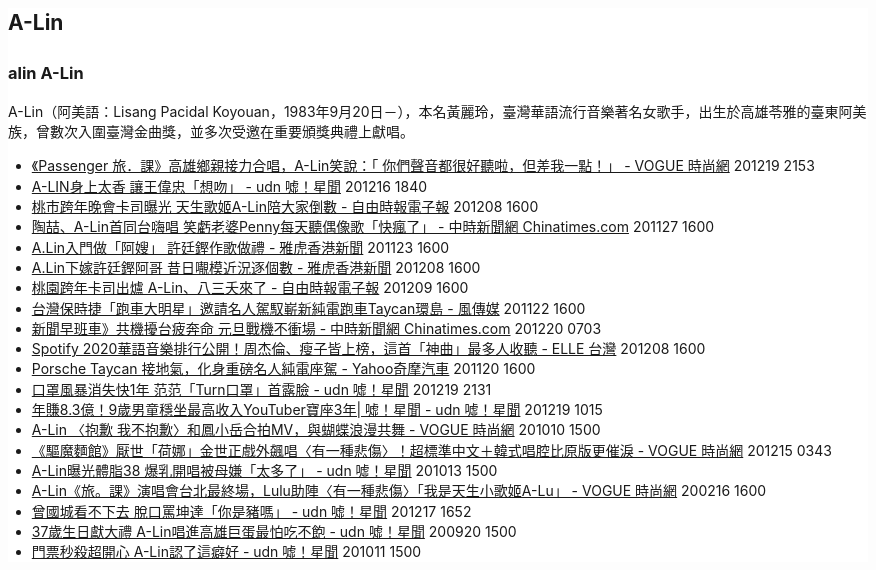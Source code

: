 ## A-Lin

### alin A-Lin

A-Lin（阿美語：Lisang Pacidal Koyouan，1983年9月20日－），本名黃麗玲，臺灣華語流行音樂著名女歌手，出生於高雄苓雅的臺東阿美族，曾數次入圍臺灣金曲獎，並多次受邀在重要頒獎典禮上獻唱。
- [《Passenger 旅．課》高雄鄉親接力合唱，A-Lin笑說：「 你們聲音都很好聽啦，但差我一點！」 - VOGUE 時尚網](https://www.vogue.com.tw/entertainment/article/a-lin-passenger-kaohsiung-day1 "《Passenger 旅．課》高雄鄉親接力合唱，A-Lin笑說：「 你們聲音都很好聽啦，但差我一點！」 - VOGUE 時尚網") 201219 2153
- [A-LIN身上太香 讓王偉忠「想吻」 - udn 噓！星聞](https://stars.udn.com/star/story/10091/5097913 "A-LIN身上太香 讓王偉忠「想吻」 - udn 噓！星聞") 201216 1840
- [桃市跨年晚會卡司曝光 天生歌姬A-Lin陪大家倒數 - 自由時報電子報](https://news.ltn.com.tw/news/life/breakingnews/3375335 "桃市跨年晚會卡司曝光 天生歌姬A-Lin陪大家倒數 - 自由時報電子報") 201208 1600
- [陶喆、A-Lin首同台嗨唱 笑虧老婆Penny每天聽偶像歌「快瘋了」 - 中時新聞網 Chinatimes.com](https://www.chinatimes.com/realtimenews/20201127005861-260404 "陶喆、A-Lin首同台嗨唱 笑虧老婆Penny每天聽偶像歌「快瘋了」 - 中時新聞網 Chinatimes.com") 201127 1600
- [A.Lin入門做「阿嫂」 許廷鏗作歌做禮 - 雅虎香港新聞](https://hk.news.yahoo.com/lin%E5%85%A5%E9%96%80%E5%81%9A-%E9%98%BF%E5%AB%82-%E8%A8%B1%E5%BB%B7%E9%8F%97%E4%BD%9C%E6%AD%8C%E5%81%9A%E7%A6%AE-214500385.html "A.Lin入門做「阿嫂」 許廷鏗作歌做禮 - 雅虎香港新聞") 201123 1600
- [A.Lin下嫁許廷鏗阿哥 昔日𡃁模近況逐個數 - 雅虎香港新聞](https://hk.news.yahoo.com/a-lin%E4%B8%8B%E5%AB%81%E8%A8%B1%E5%BB%B7%E9%8F%97%E9%98%BF%E5%93%A5-%E6%98%94%E6%97%A5-%EF%BF%BD-%E6%A8%A1%E8%BF%91%E6%B3%81%E9%80%90%E5%80%8B%E6%95%B8-082150147.html "A.Lin下嫁許廷鏗阿哥 昔日𡃁模近況逐個數 - 雅虎香港新聞") 201208 1600
- [桃園跨年卡司出爐 A-Lin、八三夭來了 - 自由時報電子報](https://news.ltn.com.tw/news/life/paper/1417873 "桃園跨年卡司出爐 A-Lin、八三夭來了 - 自由時報電子報") 201209 1600
- [台灣保時捷「跑車大明星」邀請名人駕馭嶄新純電跑車Taycan環島 - 風傳媒](https://www.storm.mg/article/3229614 "台灣保時捷「跑車大明星」邀請名人駕馭嶄新純電跑車Taycan環島 - 風傳媒") 201122 1600
- [新聞早班車》共機擾台疲奔命 元旦戰機不衝場 - 中時新聞網 Chinatimes.com](https://www.chinatimes.com/realtimenews/20201220000825-260407 "新聞早班車》共機擾台疲奔命 元旦戰機不衝場 - 中時新聞網 Chinatimes.com") 201220 0703
- [Spotify 2020華語音樂排行公開！周杰倫、瘦子﻿﻿皆上榜，這首「神曲」最多人收聽 - ELLE 台灣](https://www.elle.com/tw/entertainment/music/g34901407/spotify-2020-playlist/ "Spotify 2020華語音樂排行公開！周杰倫、瘦子﻿﻿皆上榜，這首「神曲」最多人收聽 - ELLE 台灣") 201208 1600
- [Porsche Taycan 接地氣，化身重磅名人純電座駕 - Yahoo奇摩汽車](https://autos.yahoo.com.tw/news/porsche-taycan-%E6%8E%A5%E5%9C%B0%E6%B0%A3-%E5%8C%96%E8%BA%AB%E9%87%8D%E7%A3%85%E5%90%8D%E4%BA%BA%E7%B4%94%E9%9B%BB%E5%BA%A7%E9%A7%95-095409479.html "Porsche Taycan 接地氣，化身重磅名人純電座駕 - Yahoo奇摩汽車") 201120 1600
- [口罩風暴消失快1年 范范「Turn口罩」首露臉 - udn 噓！星聞](https://stars.udn.com/star/story/10092/5106039 "口罩風暴消失快1年 范范「Turn口罩」首露臉 - udn 噓！星聞") 201219 2131
- [年賺8.3億！9歲男童穩坐最高收入YouTuber寶座3年| 噓！星聞 - udn 噓！星聞](https://stars.udn.com/star/story/120661/5104776 "年賺8.3億！9歲男童穩坐最高收入YouTuber寶座3年| 噓！星聞 - udn 噓！星聞") 201219 1015
- [A-Lin 〈抱歉 我不抱歉〉和鳳小岳合拍MV，與蝴蝶浪漫共舞 - VOGUE 時尚網](https://www.vogue.com.tw/entertainment/article/a-lin-i-am-not-sorry "A-Lin 〈抱歉 我不抱歉〉和鳳小岳合拍MV，與蝴蝶浪漫共舞 - VOGUE 時尚網") 201010 1500
- [《驅魔麵館》厭世「荷娜」金世正戲外飆唱〈有一種悲傷〉！超標準中文＋韓式唱腔比原版更催淚 - VOGUE 時尚網](https://www.vogue.com.tw/entertainment/article/se-jeong-sings-a-kind-of-sorrow "《驅魔麵館》厭世「荷娜」金世正戲外飆唱〈有一種悲傷〉！超標準中文＋韓式唱腔比原版更催淚 - VOGUE 時尚網") 201215 0343
- [A-Lin曝光體脂38 爆乳開唱被母嫌「太多了」 - udn 噓！星聞](https://stars.udn.com/star/story/10092/4932600 "A-Lin曝光體脂38 爆乳開唱被母嫌「太多了」 - udn 噓！星聞") 201013 1500
- [A-Lin《旅。課》演唱會台北最終場，Lulu助陣〈有一種悲傷〉「我是天生小歌姬A-Lu」 - VOGUE 時尚網](https://www.vogue.com.tw/entertainment/article/alin-concert-lulu-day3 "A-Lin《旅。課》演唱會台北最終場，Lulu助陣〈有一種悲傷〉「我是天生小歌姬A-Lu」 - VOGUE 時尚網") 200216 1600
- [曾國城看不下去 脫口罵坤達「你是豬嗎」 - udn 噓！星聞](https://stars.udn.com/star/story/10091/5100609 "曾國城看不下去 脫口罵坤達「你是豬嗎」 - udn 噓！星聞") 201217 1652
- [37歲生日獻大禮 A-Lin唱進高雄巨蛋最怕吃不飽 - udn 噓！星聞](https://stars.udn.com/star/story/10092/4875552 "37歲生日獻大禮 A-Lin唱進高雄巨蛋最怕吃不飽 - udn 噓！星聞") 200920 1500
- [門票秒殺超開心 A-Lin認了這癖好 - udn 噓！星聞](https://stars.udn.com/star/story/10092/4927249 "門票秒殺超開心 A-Lin認了這癖好 - udn 噓！星聞") 201011 1500
